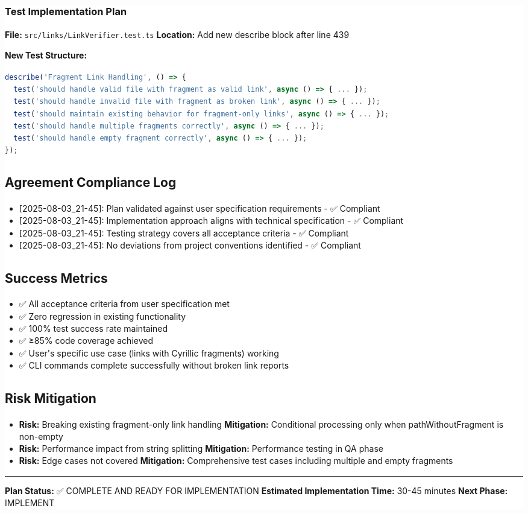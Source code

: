 ### Test Implementation Plan

**File:** `src/links/LinkVerifier.test.ts`
**Location:** Add new describe block after line 439

**New Test Structure:**
```typescript
describe('Fragment Link Handling', () => {
  test('should handle valid file with fragment as valid link', async () => { ... });
  test('should handle invalid file with fragment as broken link', async () => { ... });
  test('should maintain existing behavior for fragment-only links', async () => { ... });
  test('should handle multiple fragments correctly', async () => { ... });
  test('should handle empty fragment correctly', async () => { ... });
});
```

## Agreement Compliance Log
- [2025-08-03_21-45]: Plan validated against user specification requirements - ✅ Compliant
- [2025-08-03_21-45]: Implementation approach aligns with technical specification - ✅ Compliant
- [2025-08-03_21-45]: Testing strategy covers all acceptance criteria - ✅ Compliant
- [2025-08-03_21-45]: No deviations from project conventions identified - ✅ Compliant

## Success Metrics
- ✅ All acceptance criteria from user specification met
- ✅ Zero regression in existing functionality
- ✅ 100% test success rate maintained
- ✅ ≥85% code coverage achieved
- ✅ User's specific use case (links with Cyrillic fragments) working
- ✅ CLI commands complete successfully without broken link reports

## Risk Mitigation
- **Risk:** Breaking existing fragment-only link handling
  **Mitigation:** Conditional processing only when pathWithoutFragment is non-empty
- **Risk:** Performance impact from string splitting
  **Mitigation:** Performance testing in QA phase
- **Risk:** Edge cases not covered
  **Mitigation:** Comprehensive test cases including multiple and empty fragments

---

**Plan Status:** ✅ COMPLETE AND READY FOR IMPLEMENTATION
**Estimated Implementation Time:** 30-45 minutes
**Next Phase:** IMPLEMENT